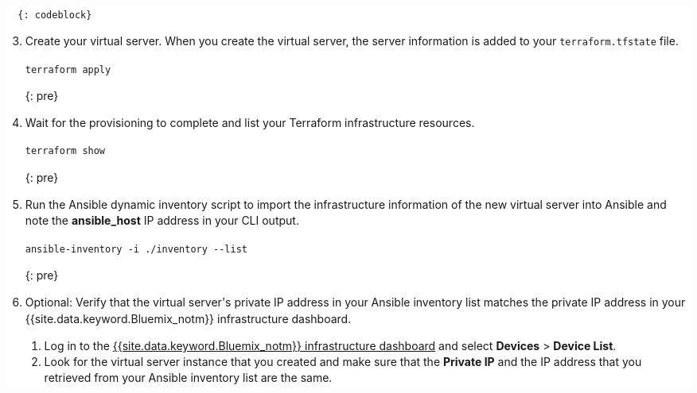       {: codeblock}
      
   3. Create your virtual server. When you create the virtual server, the server information is added to your `terraform.tfstate` file.  
      ```
      terraform apply
      ```
      {: pre}
   
   4. Wait for the provisioning to complete and list your Terraform infrastructure resources.  
      ```
      terraform show
      ```
      {: pre}
      
   5. Run the Ansible dynamic inventory script to import the infrastructure information of the new virtual server into Ansible and note the **ansible_host** IP address in your CLI output. 
      ```
      ansible-inventory -i ./inventory --list
      ```
      {: pre}
      
8. Optional: Verify that the virtual server's private IP address in your Ansible inventory list matches the private IP address in your {{site.data.keyword.Bluemix_notm}} infrastructure dashboard. 
   1. Log in to the [{{site.data.keyword.Bluemix_notm}} infrastructure dashboard](https://cloud.ibm.com/classic) and select **Devices** > **Device List**. 
   2. Look for the virtual server instance that you created and make sure that the **Private IP** and the IP address that you retrieved from your Ansible inventory list are the same. 
      
